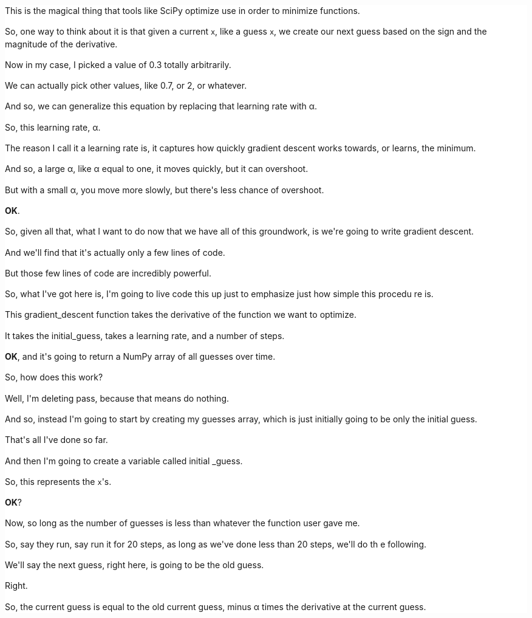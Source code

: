 This is the magical thing that tools like SciPy optimize use in order to minimize functions.

So, one way to think about it is that given a current `x`, like a guess `x`, we create our next guess based on the sign and the magnitude of the derivative.

Now in my case, I picked a value of 0.3 totally arbitrarily.

We can actually pick other values, like 0.7, or 2, or whatever.

And so, we can generalize this equation by replacing that learning rate with α.

So, this learning rate, α.

The reason I call it a learning rate is, it captures how quickly gradient descent works towards, or learns, the minimum.

And so, a large α, like α equal to one, it moves quickly, but it can overshoot.

But with a small α, you move more slowly, but there's less chance of overshoot.

**OK**.

So, given all that, what I want to do now that we have all of this groundwork, is we're going to write gradient descent.

And we'll find that it's actually only a few lines of code.

But those few lines of code are incredibly powerful.

So, what I've got here is, I'm going to live code this up just to emphasize just how simple this procedu re is.

This gradient_descent function takes the derivative of the function we want to optimize.

It takes the initial_guess, takes a learning rate, and a number of steps.

**OK**, and it's going to return a NumPy array of all guesses over time.

So, how does this work?

Well, I'm deleting pass, because that means do nothing.

And so, instead I'm going to start by creating my guesses array, which is just initially going to be only the initial guess.

That's all I've done so far.

And then I'm going to create a variable called initial _guess.

So, this represents the `x`'s.

**OK**?

Now, so long as the number of guesses is less than whatever the function user gave me.

So, say they run, say run it for 20 steps, as long as we've done less than 20 steps, we'll do th e following.

We'll say the next guess, right here, is going to be the old guess.

Right.

So, the current guess is equal to the old current guess, minus α times the derivative at the current guess.
